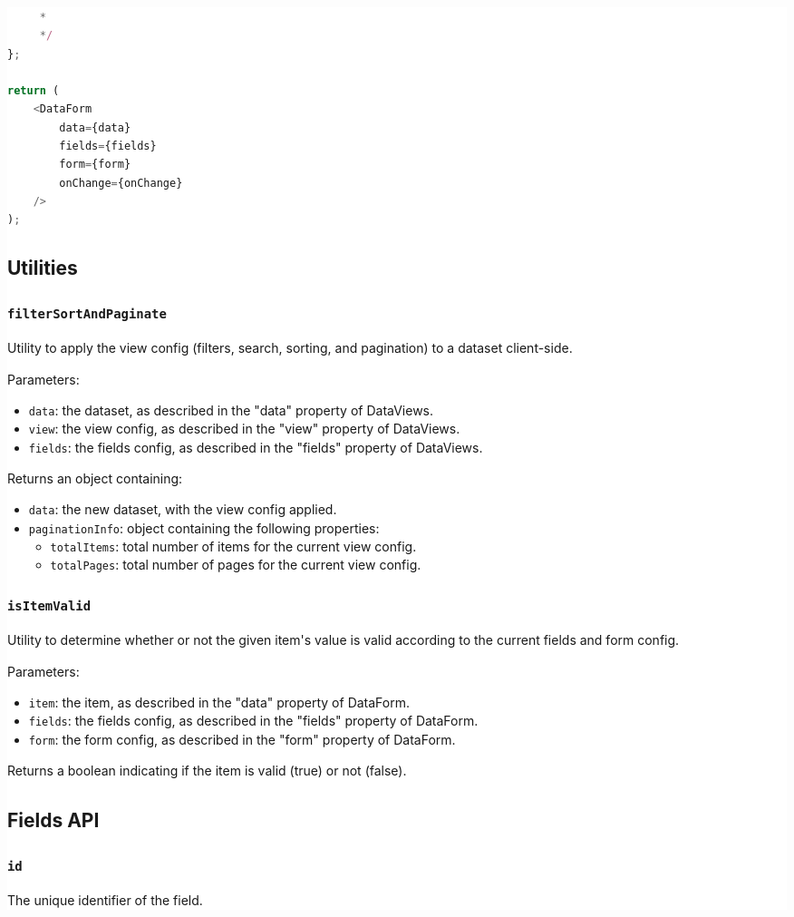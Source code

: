 ```js
	 *
	 */
};

return (
	<DataForm
		data={data}
		fields={fields}
		form={form}
		onChange={onChange}
	/>
);
```

## Utilities

### `filterSortAndPaginate`

Utility to apply the view config (filters, search, sorting, and pagination) to a dataset client-side.

Parameters:

- `data`: the dataset, as described in the "data" property of DataViews.
- `view`: the view config, as described in the "view" property of DataViews.
- `fields`: the fields config, as described in the "fields" property of DataViews.

Returns an object containing:

- `data`: the new dataset, with the view config applied.
- `paginationInfo`: object containing the following properties:
	- `totalItems`: total number of items for the current view config.
	- `totalPages`: total number of pages for the current view config.

### `isItemValid`

Utility to determine whether or not the given item's value is valid according to the current fields and form config.

Parameters:

- `item`: the item, as described in the "data" property of DataForm.
- `fields`: the fields config, as described in the "fields" property of DataForm.
- `form`: the form config, as described in the "form" property of DataForm.

Returns a boolean indicating if the item is valid (true) or not (false).

## Fields API

### `id`

The unique identifier of the field.
